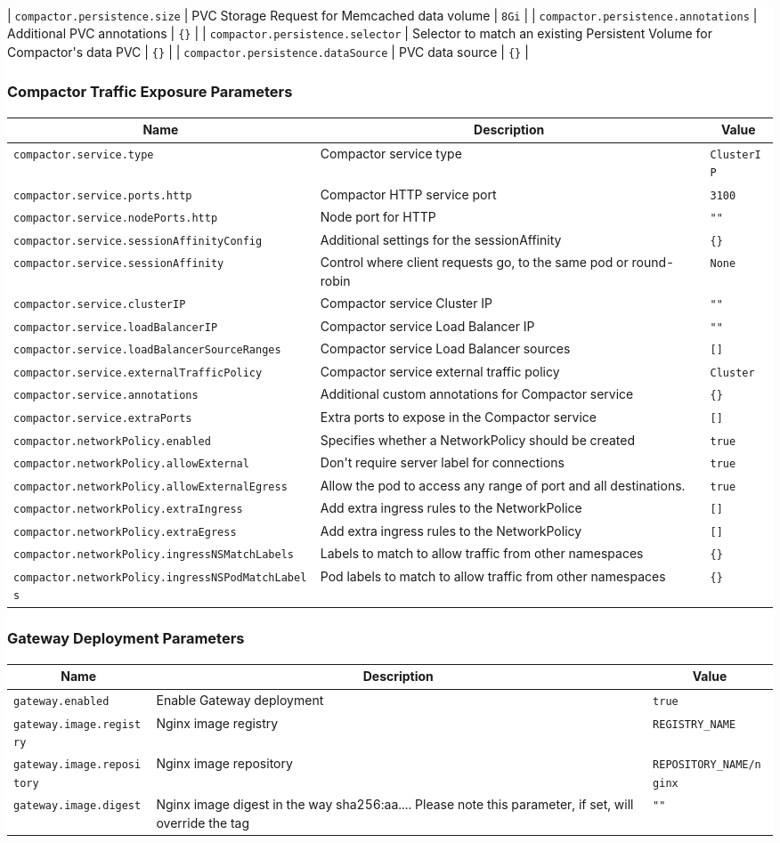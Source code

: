 | `compactor.persistence.size`                                  | PVC Storage Request for Memcached data volume                                                                                                                                                                                  | `8Gi`               |
| `compactor.persistence.annotations`                           | Additional PVC annotations                                                                                                                                                                                                     | `{}`                |
| `compactor.persistence.selector`                              | Selector to match an existing Persistent Volume for Compactor's data PVC                                                                                                                                                       | `{}`                |
| `compactor.persistence.dataSource`                            | PVC data source                                                                                                                                                                                                                | `{}`                |

### Compactor Traffic Exposure Parameters

| Name                                              | Description                                                      | Value       |
| ------------------------------------------------- | ---------------------------------------------------------------- | ----------- |
| `compactor.service.type`                          | Compactor service type                                           | `ClusterIP` |
| `compactor.service.ports.http`                    | Compactor HTTP service port                                      | `3100`      |
| `compactor.service.nodePorts.http`                | Node port for HTTP                                               | `""`        |
| `compactor.service.sessionAffinityConfig`         | Additional settings for the sessionAffinity                      | `{}`        |
| `compactor.service.sessionAffinity`               | Control where client requests go, to the same pod or round-robin | `None`      |
| `compactor.service.clusterIP`                     | Compactor service Cluster IP                                     | `""`        |
| `compactor.service.loadBalancerIP`                | Compactor service Load Balancer IP                               | `""`        |
| `compactor.service.loadBalancerSourceRanges`      | Compactor service Load Balancer sources                          | `[]`        |
| `compactor.service.externalTrafficPolicy`         | Compactor service external traffic policy                        | `Cluster`   |
| `compactor.service.annotations`                   | Additional custom annotations for Compactor service              | `{}`        |
| `compactor.service.extraPorts`                    | Extra ports to expose in the Compactor service                   | `[]`        |
| `compactor.networkPolicy.enabled`                 | Specifies whether a NetworkPolicy should be created              | `true`      |
| `compactor.networkPolicy.allowExternal`           | Don't require server label for connections                       | `true`      |
| `compactor.networkPolicy.allowExternalEgress`     | Allow the pod to access any range of port and all destinations.  | `true`      |
| `compactor.networkPolicy.extraIngress`            | Add extra ingress rules to the NetworkPolice                     | `[]`        |
| `compactor.networkPolicy.extraEgress`             | Add extra ingress rules to the NetworkPolicy                     | `[]`        |
| `compactor.networkPolicy.ingressNSMatchLabels`    | Labels to match to allow traffic from other namespaces           | `{}`        |
| `compactor.networkPolicy.ingressNSPodMatchLabels` | Pod labels to match to allow traffic from other namespaces       | `{}`        |

### Gateway Deployment Parameters

| Name                                                        | Description                                                                                                                                                                                                                | Value                   |
| ----------------------------------------------------------- | -------------------------------------------------------------------------------------------------------------------------------------------------------------------------------------------------------------------------- | ----------------------- |
| `gateway.enabled`                                           | Enable Gateway deployment                                                                                                                                                                                                  | `true`                  |
| `gateway.image.registry`                                    | Nginx image registry                                                                                                                                                                                                       | `REGISTRY_NAME`         |
| `gateway.image.repository`                                  | Nginx image repository                                                                                                                                                                                                     | `REPOSITORY_NAME/nginx` |
| `gateway.image.digest`                                      | Nginx image digest in the way sha256:aa.... Please note this parameter, if set, will override the tag                                                                                                                      | `""`                    |